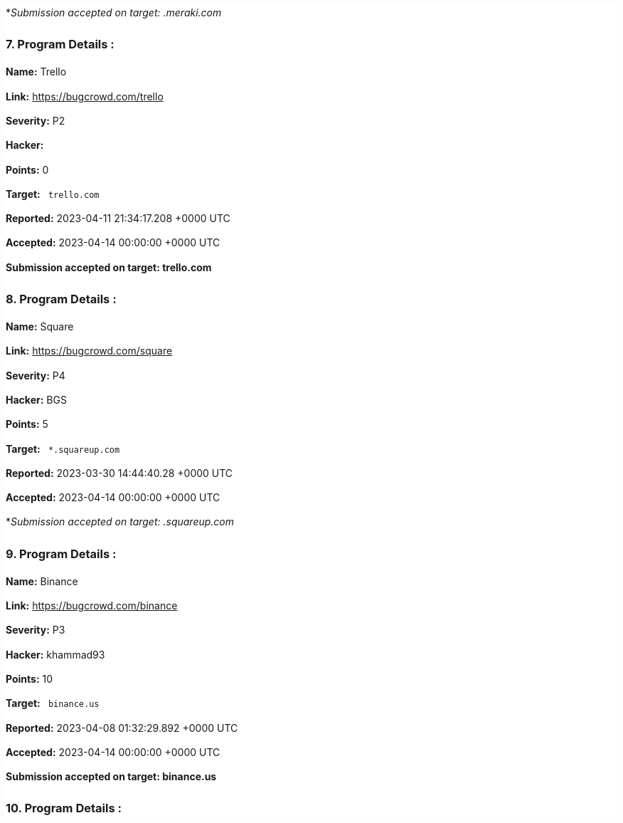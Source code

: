  **Submission accepted on target: *.meraki.com** 

### 7. Program Details : 

**Name:** Trello 

 **Link:** <https://bugcrowd.com/trello> 

 **Severity:** P2 

 **Hacker:**  

 **Points:** 0 

 **Target:** ` trello.com` 

 **Reported:** 2023-04-11 21:34:17.208 +0000 UTC 

 **Accepted:** 2023-04-14 00:00:00 +0000 UTC 

 **Submission accepted on target: trello.com** 

### 8. Program Details : 

**Name:** Square 

 **Link:** <https://bugcrowd.com/square> 

 **Severity:** P4 

 **Hacker:** BGS 

 **Points:** 5 

 **Target:** ` *.squareup.com` 

 **Reported:** 2023-03-30 14:44:40.28 +0000 UTC 

 **Accepted:** 2023-04-14 00:00:00 +0000 UTC 

 **Submission accepted on target: *.squareup.com** 

### 9. Program Details : 

**Name:** Binance 

 **Link:** <https://bugcrowd.com/binance> 

 **Severity:** P3 

 **Hacker:** khammad93 

 **Points:** 10 

 **Target:** ` binance.us` 

 **Reported:** 2023-04-08 01:32:29.892 +0000 UTC 

 **Accepted:** 2023-04-14 00:00:00 +0000 UTC 

 **Submission accepted on target: binance.us** 

### 10. Program Details : 
